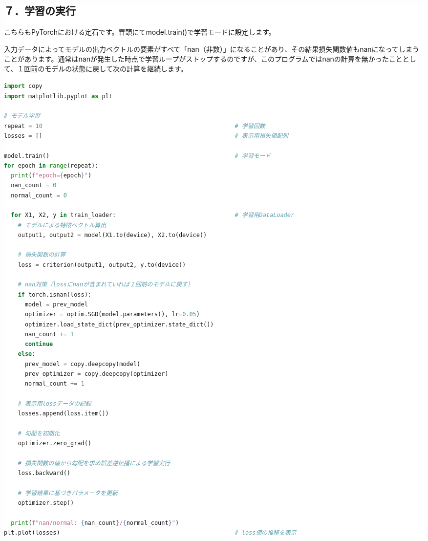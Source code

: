 
## ７．学習の実行

こちらもPyTorchにおける定石です。冒頭にてmodel.train()で学習モードに設定します。

入力データによってモデルの出力ベクトルの要素がすべて「nan（非数）」になることがあり、その結果損失関数値もnanになってしまうことがあります。通常はnanが発生した時点で学習ループがストップするのですが、このプログラムではnanの計算を無かったこととして、１回前のモデルの状態に戻して次の計算を継続します。


```python
import copy
import matplotlib.pyplot as plt

# モデル学習
repeat = 10                                                       # 学習回数
losses = []                                                       # 表示用損失値配列

model.train()                                                     # 学習モード
for epoch in range(repeat): 
  print(f"epoch={epoch}")
  nan_count = 0
  normal_count = 0

  for X1, X2, y in train_loader:                                  # 学習用DataLoader
    # モデルによる特徴ベクトル算出
    output1, output2 = model(X1.to(device), X2.to(device))

    # 損失関数の計算
    loss = criterion(output1, output2, y.to(device))

    # nan対策（lossにnanが含まれていれば１回前のモデルに戻す）
    if torch.isnan(loss):
      model = prev_model
      optimizer = optim.SGD(model.parameters(), lr=0.05)
      optimizer.load_state_dict(prev_optimizer.state_dict())
      nan_count += 1
      continue
    else:
      prev_model = copy.deepcopy(model)
      prev_optimizer = copy.deepcopy(optimizer)
      normal_count += 1

    # 表示用lossデータの記録
    losses.append(loss.item())

    # 勾配を初期化
    optimizer.zero_grad()
    
    # 損失関数の値から勾配を求め誤差逆伝播による学習実行
    loss.backward()
    
    # 学習結果に基づきパラメータを更新
    optimizer.step()

  print(f"nan/normal: {nan_count}/{normal_count}")
plt.plot(losses)                                                  # loss値の推移を表示

```

